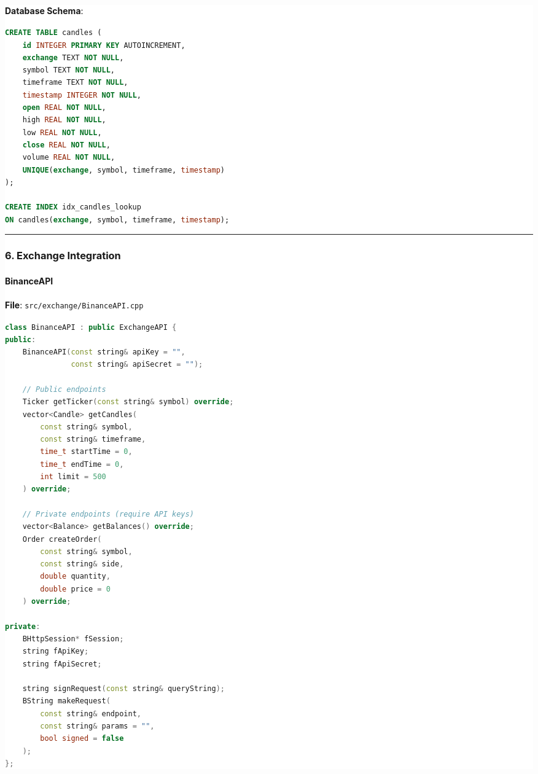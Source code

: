**Database Schema**:
```sql
CREATE TABLE candles (
    id INTEGER PRIMARY KEY AUTOINCREMENT,
    exchange TEXT NOT NULL,
    symbol TEXT NOT NULL,
    timeframe TEXT NOT NULL,
    timestamp INTEGER NOT NULL,
    open REAL NOT NULL,
    high REAL NOT NULL,
    low REAL NOT NULL,
    close REAL NOT NULL,
    volume REAL NOT NULL,
    UNIQUE(exchange, symbol, timeframe, timestamp)
);

CREATE INDEX idx_candles_lookup
ON candles(exchange, symbol, timeframe, timestamp);
```

---

### 6. Exchange Integration

#### BinanceAPI

**File**: `src/exchange/BinanceAPI.cpp`

```cpp
class BinanceAPI : public ExchangeAPI {
public:
    BinanceAPI(const string& apiKey = "",
               const string& apiSecret = "");

    // Public endpoints
    Ticker getTicker(const string& symbol) override;
    vector<Candle> getCandles(
        const string& symbol,
        const string& timeframe,
        time_t startTime = 0,
        time_t endTime = 0,
        int limit = 500
    ) override;

    // Private endpoints (require API keys)
    vector<Balance> getBalances() override;
    Order createOrder(
        const string& symbol,
        const string& side,
        double quantity,
        double price = 0
    ) override;

private:
    BHttpSession* fSession;
    string fApiKey;
    string fApiSecret;

    string signRequest(const string& queryString);
    BString makeRequest(
        const string& endpoint,
        const string& params = "",
        bool signed = false
    );
};
```